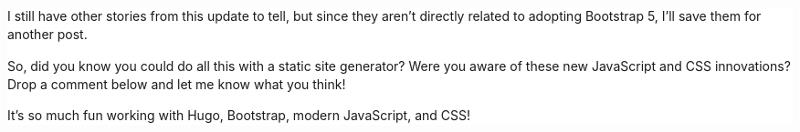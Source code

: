 I still have other stories from this update to tell, but since they aren’t directly related to adopting Bootstrap 5,
I’ll save them for another post.

So, did you know you could do all this with a static site generator? Were you aware of these new JavaScript and CSS
innovations? Drop a comment below and let me know what you think!

It’s so much fun working with Hugo, Bootstrap, modern JavaScript, and CSS!
